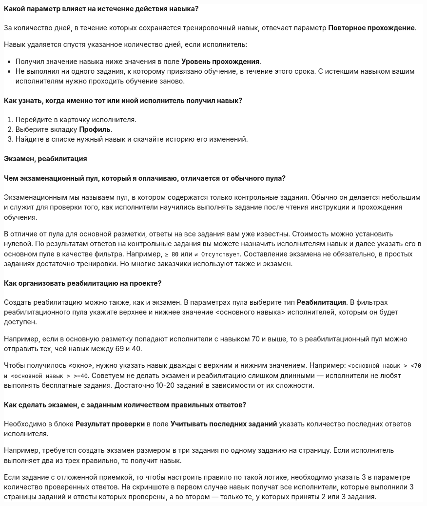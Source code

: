#### Какой параметр влияет на истечение действия навыка?

За количество дней, в течение которых сохраняется тренировочный навык, отвечает параметр **Повторное прохождение**.

Навык удаляется спустя указанное количество дней, если исполнитель:
- Получил значение навыка ниже значения в поле **Уровень прохождения**.
- Не выполнил ни одного задания, к которому привязано обучение, в течение этого срока.
С истекшим навыком вашим исполнителям нужно проходить обучение заново.

#### Как узнать, когда именно тот или иной исполнитель получил навык?

1. Перейдите в карточку исполнителя.
1. Выберите вкладку **Профиль**.
1. Найдите в списке нужный навык и скачайте историю его изменений.

#### Экзамен, реабилитация

#### Чем экзаменационный пул, который я оплачиваю, отличается от обычного пула?

Экзаменационным мы называем пул, в котором содержатся только контрольные задания. Обычно он делается небольшим и служит для проверки того, как исполнители научились выполнять задание после чтения инструкции и прохождения обучения.

В отличие от пула для основной разметки, ответы на все задания вам уже известны. Стоимость можно установить нулевой. По результатам ответов на контрольные задания вы можете назначить исполнителям навык и далее указать его в основном пуле в качестве фильтра. Например, `≥ 80` или `≠ Отсутствует`. Составление экзамена не обязательно, в простых заданиях достаточно тренировки. Но многие заказчики используют также и экзамен.

#### Как организовать реабилитацию на проекте?

Создать реабилитацию можно также, как и экзамен. В параметрах пула выберите тип **Реабилитация**. В фильтрах реабилитационного пула укажите верхнее и нижнее значение <основного навыка> исполнителей, которым он будет доступен.

Например, если в основную разметку попадают исполнители с навыком 70 и выше, то в реабилитационный пул можно отправить тех, чей навык между 69 и 40.

Чтобы получилось «окно», нужно указать навык дважды с верхним и нижним значением. Например: `<основной навык > <70 и <основной навык > >=40`.
Советуем не делать экзамен и реабилитацию слишком длинными — исполнители не любят выполнять бесплатные задания. Достаточно 10-20 заданий в зависимости от их сложности.
#### Как сделать экзамен, с заданным количеством правильных ответов?

Необходимо в блоке **Результат проверки** в поле **Учитывать последних заданий** указать количество последних ответов исполнителя.

Например, требуется создать экзамен размером в три задания по одному заданию на страницу. Если исполнитель выполняет два из трех правильно, то получит навык.

Если задание с отложенной приемкой, то чтобы настроить правило по такой логике, необходимо указать 3 в параметре количество проверенных ответов. На скриншоте в первом случае навык получат все исполнители, которые выполнили 3 страницы заданий и ответы которых проверены, а во втором — только те, у которых приняты 2 или 3 задания.
